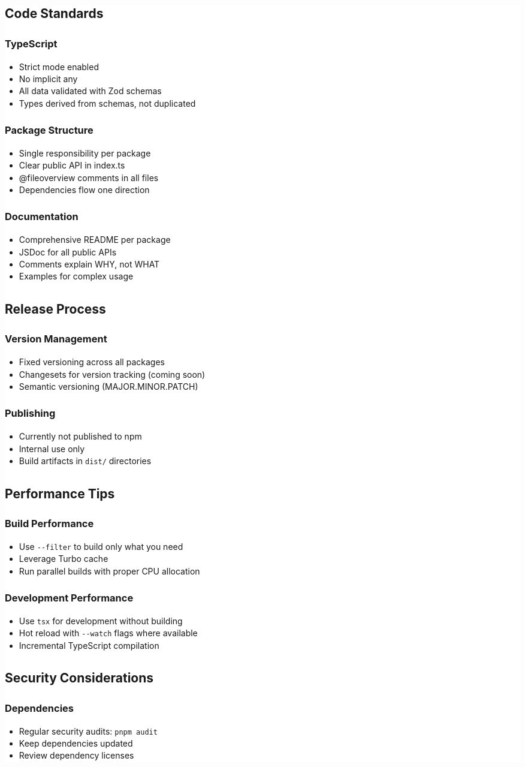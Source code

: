 ## Code Standards

### TypeScript
- Strict mode enabled
- No implicit any
- All data validated with Zod schemas
- Types derived from schemas, not duplicated

### Package Structure
- Single responsibility per package
- Clear public API in index.ts
- @fileoverview comments in all files
- Dependencies flow one direction

### Documentation
- Comprehensive README per package
- JSDoc for all public APIs
- Comments explain WHY, not WHAT
- Examples for complex usage

## Release Process

### Version Management
- Fixed versioning across all packages
- Changesets for version tracking (coming soon)
- Semantic versioning (MAJOR.MINOR.PATCH)

### Publishing
- Currently not published to npm
- Internal use only
- Build artifacts in `dist/` directories

## Performance Tips

### Build Performance
- Use `--filter` to build only what you need
- Leverage Turbo cache
- Run parallel builds with proper CPU allocation

### Development Performance
- Use `tsx` for development without building
- Hot reload with `--watch` flags where available
- Incremental TypeScript compilation

## Security Considerations

### Dependencies
- Regular security audits: `pnpm audit`
- Keep dependencies updated
- Review dependency licenses
